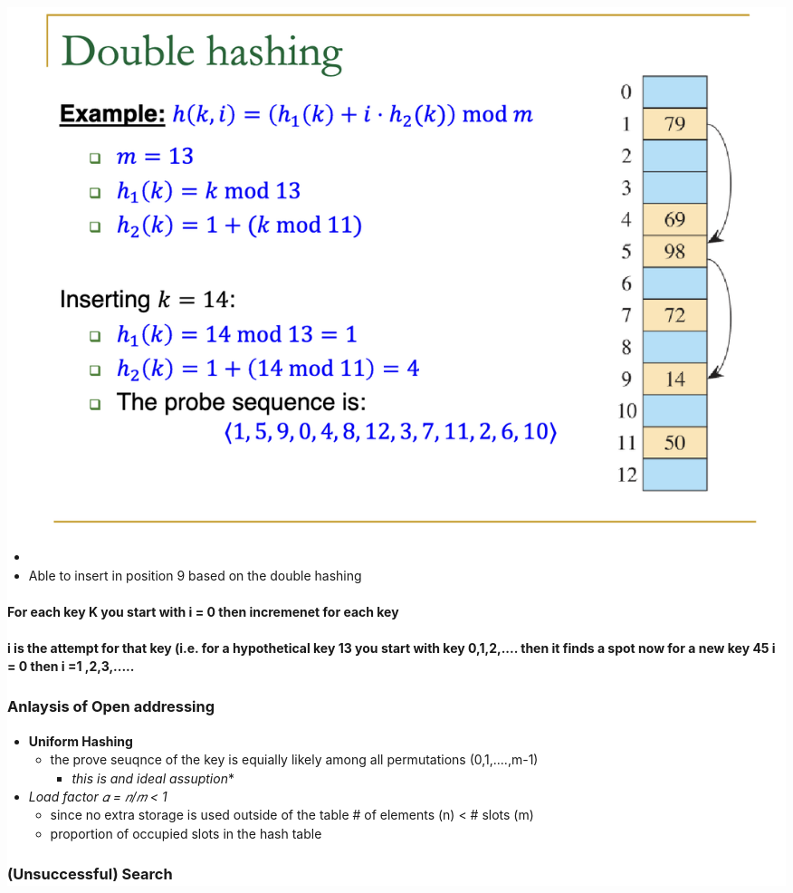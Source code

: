 * ![dhEx.png](dhEx.png)
* Able to insert in position 9 based on the double hashing
#### For each key K you start with i = 0 then incremenet for each key
#### i is the attempt for that key (i.e. for a hypothetical key 13 you start with key 0,1,2,.... then it finds a spot now for a new key 45 i = 0 then i =1 ,2,3,.....

### Anlaysis of Open addressing
* **Uniform Hashing**
    * the prove seuqnce of the key is equially likely among all permutations (0,1,....,m-1)
        * *this is and ideal assuption**
* *Load factor 𝛼 = 𝑛/𝑚 < 1*
    * since no extra storage is used outside of the table # of elements (n) < # slots (m)
    * proportion of occupied slots in the hash table

### (Unsuccessful) Search